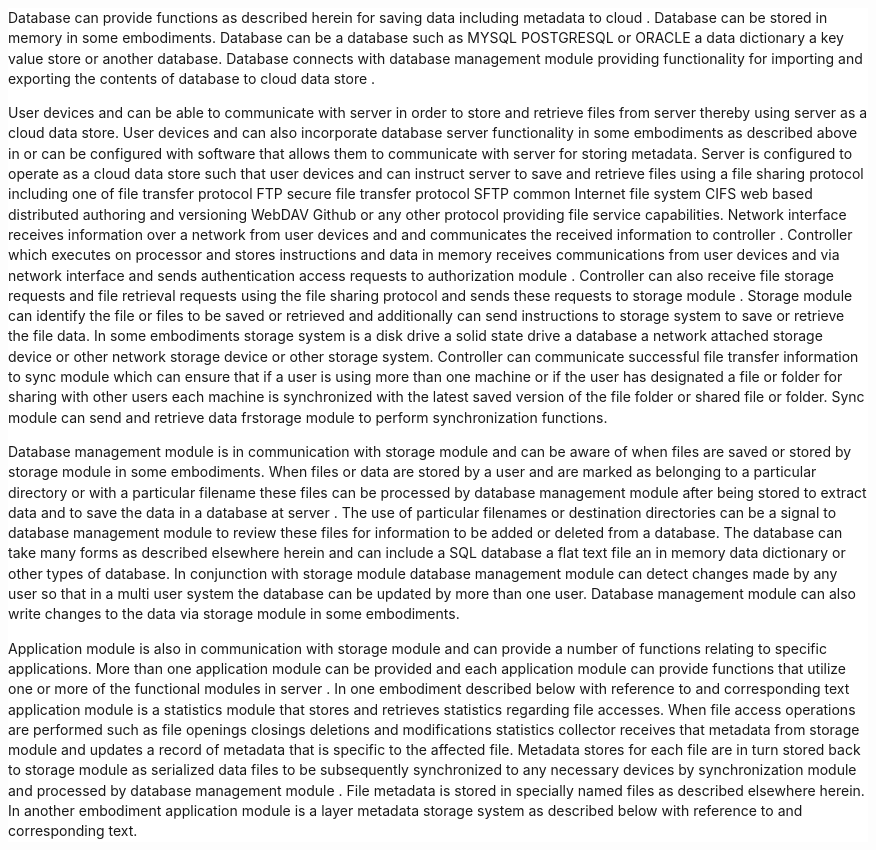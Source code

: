 Database can provide functions as described herein for saving data including metadata to cloud . Database can be stored in memory in some embodiments. Database can be a database such as MYSQL POSTGRESQL or ORACLE a data dictionary a key value store or another database. Database connects with database management module providing functionality for importing and exporting the contents of database to cloud data store .

User devices and can be able to communicate with server in order to store and retrieve files from server thereby using server as a cloud data store. User devices and can also incorporate database server functionality in some embodiments as described above in or can be configured with software that allows them to communicate with server for storing metadata. Server is configured to operate as a cloud data store such that user devices and can instruct server to save and retrieve files using a file sharing protocol including one of file transfer protocol FTP secure file transfer protocol SFTP common Internet file system CIFS web based distributed authoring and versioning WebDAV Github or any other protocol providing file service capabilities. Network interface receives information over a network from user devices and and communicates the received information to controller . Controller which executes on processor and stores instructions and data in memory receives communications from user devices and via network interface and sends authentication access requests to authorization module . Controller can also receive file storage requests and file retrieval requests using the file sharing protocol and sends these requests to storage module . Storage module can identify the file or files to be saved or retrieved and additionally can send instructions to storage system to save or retrieve the file data. In some embodiments storage system is a disk drive a solid state drive a database a network attached storage device or other network storage device or other storage system. Controller can communicate successful file transfer information to sync module which can ensure that if a user is using more than one machine or if the user has designated a file or folder for sharing with other users each machine is synchronized with the latest saved version of the file folder or shared file or folder. Sync module can send and retrieve data frstorage module to perform synchronization functions.

Database management module is in communication with storage module and can be aware of when files are saved or stored by storage module in some embodiments. When files or data are stored by a user and are marked as belonging to a particular directory or with a particular filename these files can be processed by database management module after being stored to extract data and to save the data in a database at server . The use of particular filenames or destination directories can be a signal to database management module to review these files for information to be added or deleted from a database. The database can take many forms as described elsewhere herein and can include a SQL database a flat text file an in memory data dictionary or other types of database. In conjunction with storage module database management module can detect changes made by any user so that in a multi user system the database can be updated by more than one user. Database management module can also write changes to the data via storage module in some embodiments.

Application module is also in communication with storage module and can provide a number of functions relating to specific applications. More than one application module can be provided and each application module can provide functions that utilize one or more of the functional modules in server . In one embodiment described below with reference to and corresponding text application module is a statistics module that stores and retrieves statistics regarding file accesses. When file access operations are performed such as file openings closings deletions and modifications statistics collector receives that metadata from storage module and updates a record of metadata that is specific to the affected file. Metadata stores for each file are in turn stored back to storage module as serialized data files to be subsequently synchronized to any necessary devices by synchronization module and processed by database management module . File metadata is stored in specially named files as described elsewhere herein. In another embodiment application module is a layer metadata storage system as described below with reference to and corresponding text.
